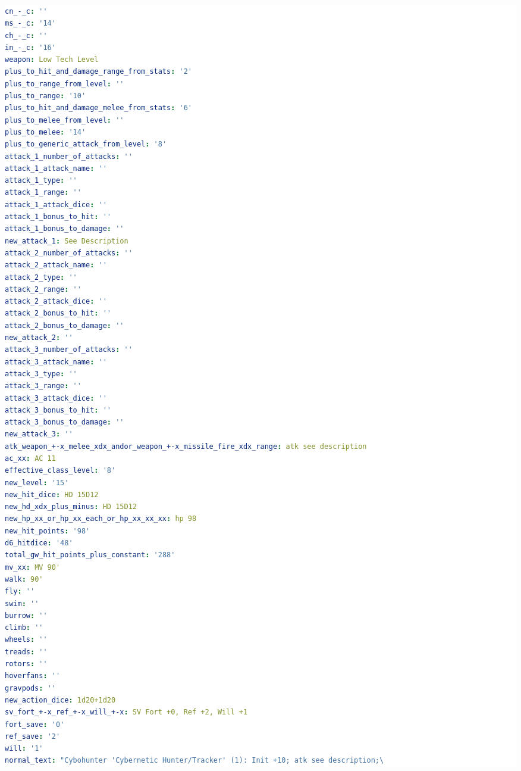 ```yaml
cn_-_c: ''
ms_-_c: '14'
ch_-_c: ''
in_-_c: '16'
weapon: Low Tech Level
plus_to_hit_and_damage_range_from_stats: '2'
plus_to_range_from_level: ''
plus_to_range: '10'
plus_to_hit_and_damage_melee_from_stats: '6'
plus_to_melee_from_level: ''
plus_to_melee: '14'
plus_to_generic_attack_from_level: '8'
attack_1_number_of_attacks: ''
attack_1_attack_name: ''
attack_1_type: ''
attack_1_range: ''
attack_1_attack_dice: ''
attack_1_bonus_to_hit: ''
attack_1_bonus_to_damage: ''
new_attack_1: See Description
attack_2_number_of_attacks: ''
attack_2_attack_name: ''
attack_2_type: ''
attack_2_range: ''
attack_2_attack_dice: ''
attack_2_bonus_to_hit: ''
attack_2_bonus_to_damage: ''
new_attack_2: ''
attack_3_number_of_attacks: ''
attack_3_attack_name: ''
attack_3_type: ''
attack_3_range: ''
attack_3_attack_dice: ''
attack_3_bonus_to_hit: ''
attack_3_bonus_to_damage: ''
new_attack_3: ''
atk_weapon_+-x_melee_xdx_andor_weapon_+-x_missile_fire_xdx_range: atk see description
ac_xx: AC 11
effective_class_level: '8'
new_level: '15'
new_hit_dice: HD 15D12
new_hd_xdx_plus_minus: HD 15D12
new_hp_xx_or_hp_xx_each_or_hp_xx_xx_xx: hp 98
new_hit_points: '98'
d6_hitdice: '48'
total_gw_hit_points_plus_constant: '288'
mv_xx: MV 90'
walk: 90'
fly: ''
swim: ''
burrow: ''
climb: ''
wheels: ''
treads: ''
rotors: ''
hoverfans: ''
gravpods: ''
new_action_dice: 1d20+1d20
sv_fort_+-x_ref_+-x_will_+-x: SV Fort +0, Ref +2, Will +1
fort_save: '0'
ref_save: '2'
will: '1'
normal_text: "Cybohunter 'Cybernetic Hunter/Tracker' (1): Init +10; atk see description;\
```